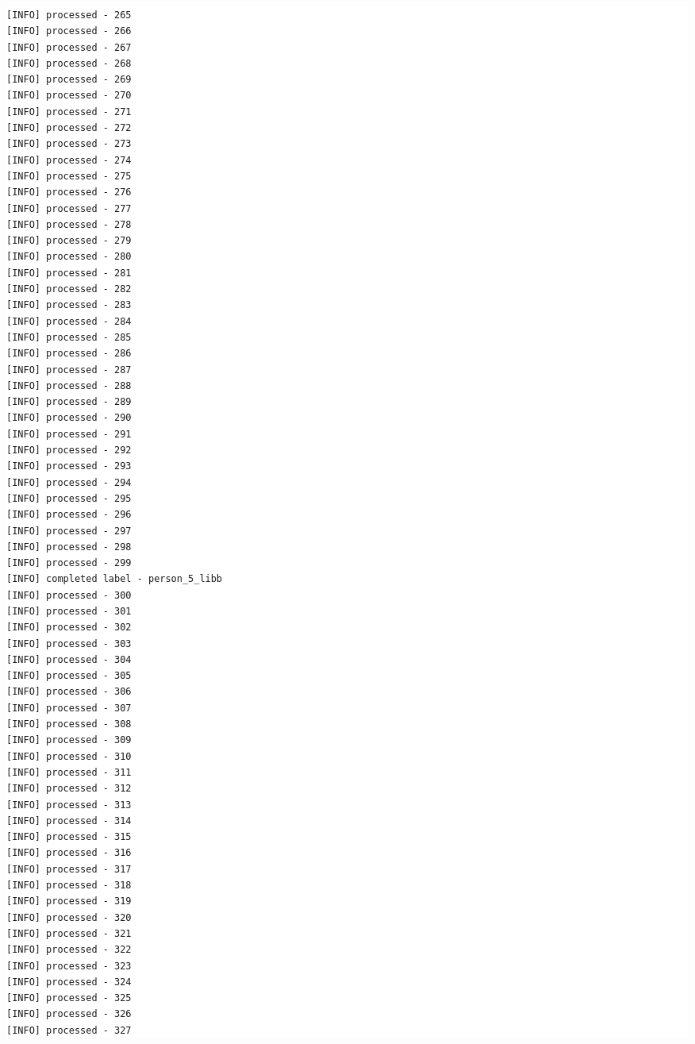     [INFO] processed - 265
    [INFO] processed - 266
    [INFO] processed - 267
    [INFO] processed - 268
    [INFO] processed - 269
    [INFO] processed - 270
    [INFO] processed - 271
    [INFO] processed - 272
    [INFO] processed - 273
    [INFO] processed - 274
    [INFO] processed - 275
    [INFO] processed - 276
    [INFO] processed - 277
    [INFO] processed - 278
    [INFO] processed - 279
    [INFO] processed - 280
    [INFO] processed - 281
    [INFO] processed - 282
    [INFO] processed - 283
    [INFO] processed - 284
    [INFO] processed - 285
    [INFO] processed - 286
    [INFO] processed - 287
    [INFO] processed - 288
    [INFO] processed - 289
    [INFO] processed - 290
    [INFO] processed - 291
    [INFO] processed - 292
    [INFO] processed - 293
    [INFO] processed - 294
    [INFO] processed - 295
    [INFO] processed - 296
    [INFO] processed - 297
    [INFO] processed - 298
    [INFO] processed - 299
    [INFO] completed label - person_5_libb
    [INFO] processed - 300
    [INFO] processed - 301
    [INFO] processed - 302
    [INFO] processed - 303
    [INFO] processed - 304
    [INFO] processed - 305
    [INFO] processed - 306
    [INFO] processed - 307
    [INFO] processed - 308
    [INFO] processed - 309
    [INFO] processed - 310
    [INFO] processed - 311
    [INFO] processed - 312
    [INFO] processed - 313
    [INFO] processed - 314
    [INFO] processed - 315
    [INFO] processed - 316
    [INFO] processed - 317
    [INFO] processed - 318
    [INFO] processed - 319
    [INFO] processed - 320
    [INFO] processed - 321
    [INFO] processed - 322
    [INFO] processed - 323
    [INFO] processed - 324
    [INFO] processed - 325
    [INFO] processed - 326
    [INFO] processed - 327